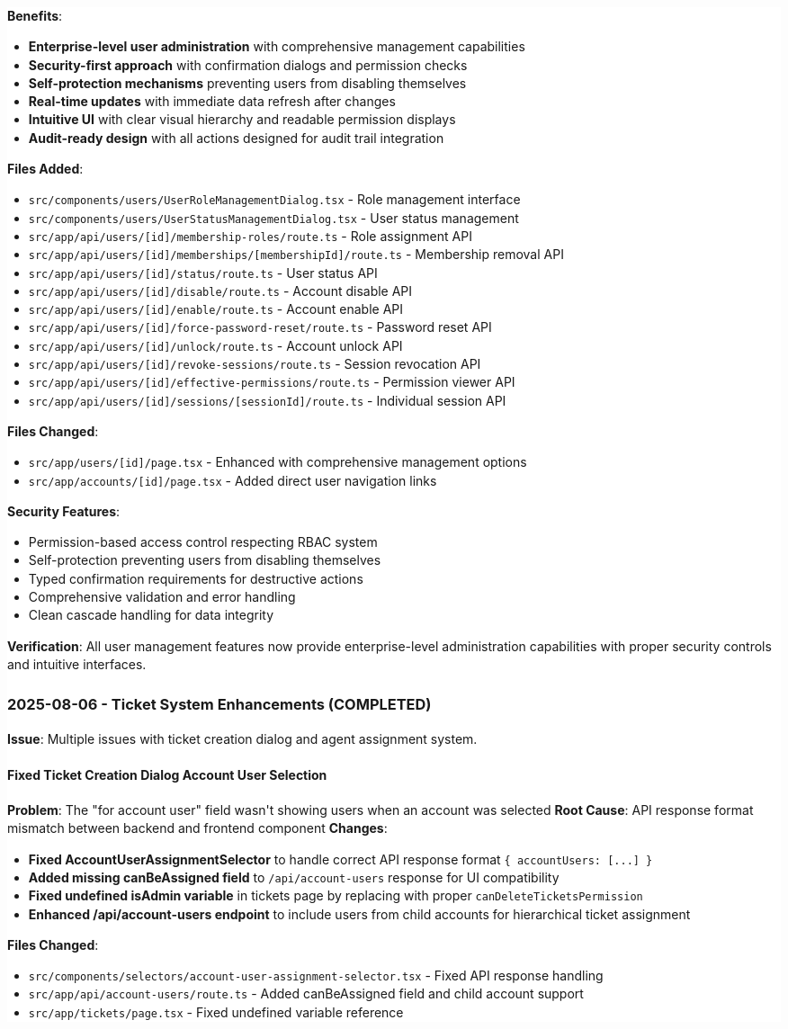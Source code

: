 **Benefits**:
- **Enterprise-level user administration** with comprehensive management capabilities
- **Security-first approach** with confirmation dialogs and permission checks
- **Self-protection mechanisms** preventing users from disabling themselves
- **Real-time updates** with immediate data refresh after changes
- **Intuitive UI** with clear visual hierarchy and readable permission displays
- **Audit-ready design** with all actions designed for audit trail integration

**Files Added**:
- `src/components/users/UserRoleManagementDialog.tsx` - Role management interface
- `src/components/users/UserStatusManagementDialog.tsx` - User status management
- `src/app/api/users/[id]/membership-roles/route.ts` - Role assignment API
- `src/app/api/users/[id]/memberships/[membershipId]/route.ts` - Membership removal API
- `src/app/api/users/[id]/status/route.ts` - User status API
- `src/app/api/users/[id]/disable/route.ts` - Account disable API
- `src/app/api/users/[id]/enable/route.ts` - Account enable API
- `src/app/api/users/[id]/force-password-reset/route.ts` - Password reset API
- `src/app/api/users/[id]/unlock/route.ts` - Account unlock API
- `src/app/api/users/[id]/revoke-sessions/route.ts` - Session revocation API
- `src/app/api/users/[id]/effective-permissions/route.ts` - Permission viewer API
- `src/app/api/users/[id]/sessions/[sessionId]/route.ts` - Individual session API

**Files Changed**:
- `src/app/users/[id]/page.tsx` - Enhanced with comprehensive management options
- `src/app/accounts/[id]/page.tsx` - Added direct user navigation links

**Security Features**:
- Permission-based access control respecting RBAC system
- Self-protection preventing users from disabling themselves
- Typed confirmation requirements for destructive actions
- Comprehensive validation and error handling
- Clean cascade handling for data integrity

**Verification**: All user management features now provide enterprise-level administration capabilities with proper security controls and intuitive interfaces.

### 2025-08-06 - Ticket System Enhancements (COMPLETED)

**Issue**: Multiple issues with ticket creation dialog and agent assignment system.

#### Fixed Ticket Creation Dialog Account User Selection
**Problem**: The "for account user" field wasn't showing users when an account was selected
**Root Cause**: API response format mismatch between backend and frontend component
**Changes**:
- **Fixed AccountUserAssignmentSelector** to handle correct API response format `{ accountUsers: [...] }`
- **Added missing canBeAssigned field** to `/api/account-users` response for UI compatibility
- **Fixed undefined isAdmin variable** in tickets page by replacing with proper `canDeleteTicketsPermission`
- **Enhanced /api/account-users endpoint** to include users from child accounts for hierarchical ticket assignment

**Files Changed**:
- `src/components/selectors/account-user-assignment-selector.tsx` - Fixed API response handling
- `src/app/api/account-users/route.ts` - Added canBeAssigned field and child account support
- `src/app/tickets/page.tsx` - Fixed undefined variable reference

